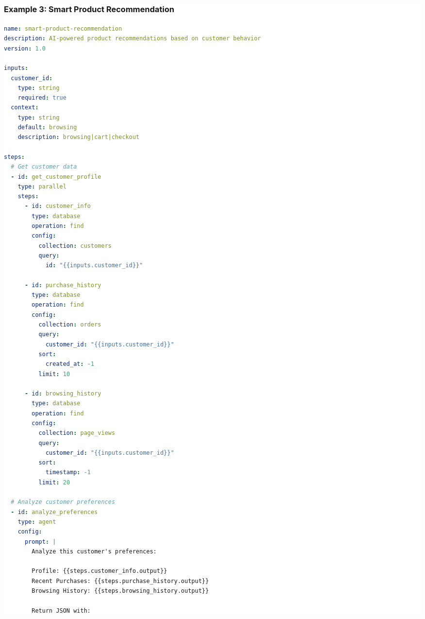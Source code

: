 ### Example 3: Smart Product Recommendation

```yaml
name: smart-product-recommendation
description: AI-powered product recommendations based on customer behavior
version: 1.0

inputs:
  customer_id:
    type: string
    required: true
  context:
    type: string
    default: browsing
    description: browsing|cart|checkout

steps:
  # Get customer data
  - id: get_customer_profile
    type: parallel
    steps:
      - id: customer_info
        type: database
        operation: find
        config:
          collection: customers
          query:
            id: "{{inputs.customer_id}}"
            
      - id: purchase_history
        type: database
        operation: find
        config:
          collection: orders
          query:
            customer_id: "{{inputs.customer_id}}"
          sort:
            created_at: -1
          limit: 10
          
      - id: browsing_history
        type: database
        operation: find
        config:
          collection: page_views
          query:
            customer_id: "{{inputs.customer_id}}"
          sort:
            timestamp: -1
          limit: 20
          
  # Analyze customer preferences
  - id: analyze_preferences
    type: agent
    config:
      prompt: |
        Analyze this customer's preferences:
        
        Profile: {{steps.customer_info.output}}
        Recent Purchases: {{steps.purchase_history.output}}
        Browsing History: {{steps.browsing_history.output}}
        
        Return JSON with:
```